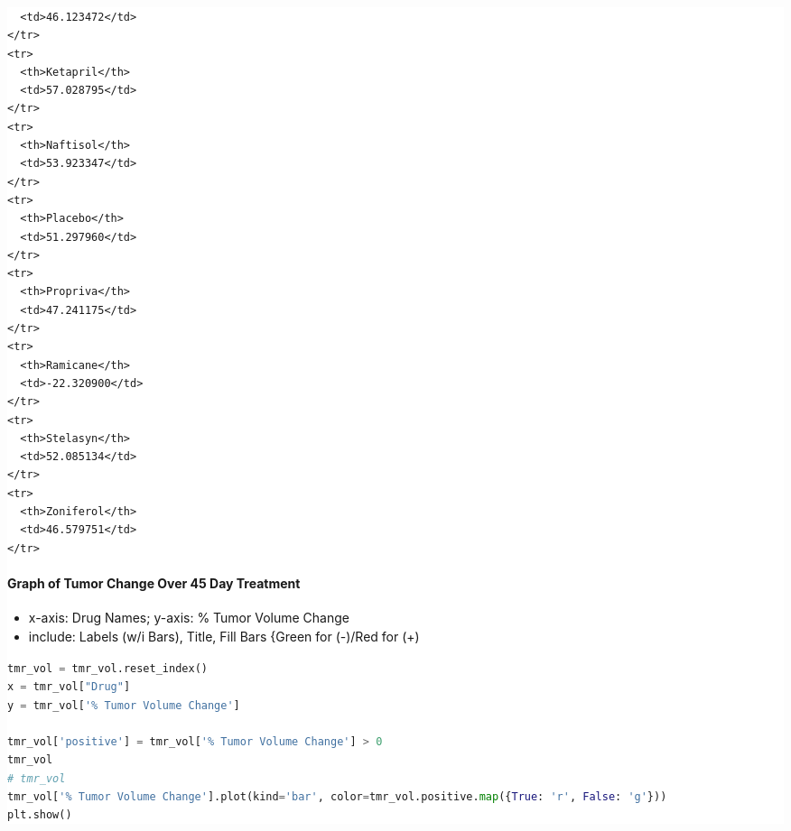       <td>46.123472</td>
    </tr>
    <tr>
      <th>Ketapril</th>
      <td>57.028795</td>
    </tr>
    <tr>
      <th>Naftisol</th>
      <td>53.923347</td>
    </tr>
    <tr>
      <th>Placebo</th>
      <td>51.297960</td>
    </tr>
    <tr>
      <th>Propriva</th>
      <td>47.241175</td>
    </tr>
    <tr>
      <th>Ramicane</th>
      <td>-22.320900</td>
    </tr>
    <tr>
      <th>Stelasyn</th>
      <td>52.085134</td>
    </tr>
    <tr>
      <th>Zoniferol</th>
      <td>46.579751</td>
    </tr>
  </tbody>
</table>
</div>



#### Graph of Tumor Change Over 45 Day Treatment
-  x-axis: Drug Names; y-axis: % Tumor Volume Change
-  include: Labels (w/i Bars), Title, Fill Bars {Green for (-)/Red for (+)


```python
tmr_vol = tmr_vol.reset_index()
x = tmr_vol["Drug"]
y = tmr_vol['% Tumor Volume Change']

tmr_vol['positive'] = tmr_vol['% Tumor Volume Change'] > 0
tmr_vol
# tmr_vol
tmr_vol['% Tumor Volume Change'].plot(kind='bar', color=tmr_vol.positive.map({True: 'r', False: 'g'}))
plt.show()

```
